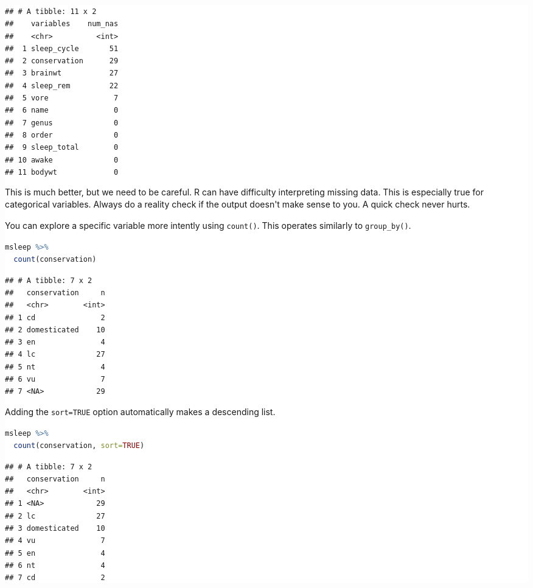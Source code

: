 ```
## # A tibble: 11 x 2
##    variables    num_nas
##    <chr>          <int>
##  1 sleep_cycle       51
##  2 conservation      29
##  3 brainwt           27
##  4 sleep_rem         22
##  5 vore               7
##  6 name               0
##  7 genus              0
##  8 order              0
##  9 sleep_total        0
## 10 awake              0
## 11 bodywt             0
```

This is much better, but we need to be careful. R can have difficulty interpreting missing data. This is especially true for categorical variables. Always do a reality check if the output doesn't make sense to you. A quick check never hurts.  

You can explore a specific variable more intently using `count()`. This operates similarly to `group_by()`.

```r
msleep %>% 
  count(conservation)
```

```
## # A tibble: 7 x 2
##   conservation     n
##   <chr>        <int>
## 1 cd               2
## 2 domesticated    10
## 3 en               4
## 4 lc              27
## 5 nt               4
## 6 vu               7
## 7 <NA>            29
```

Adding the `sort=TRUE` option automatically makes a descending list.

```r
msleep %>% 
  count(conservation, sort=TRUE)
```

```
## # A tibble: 7 x 2
##   conservation     n
##   <chr>        <int>
## 1 <NA>            29
## 2 lc              27
## 3 domesticated    10
## 4 vu               7
## 5 en               4
## 6 nt               4
## 7 cd               2
```
